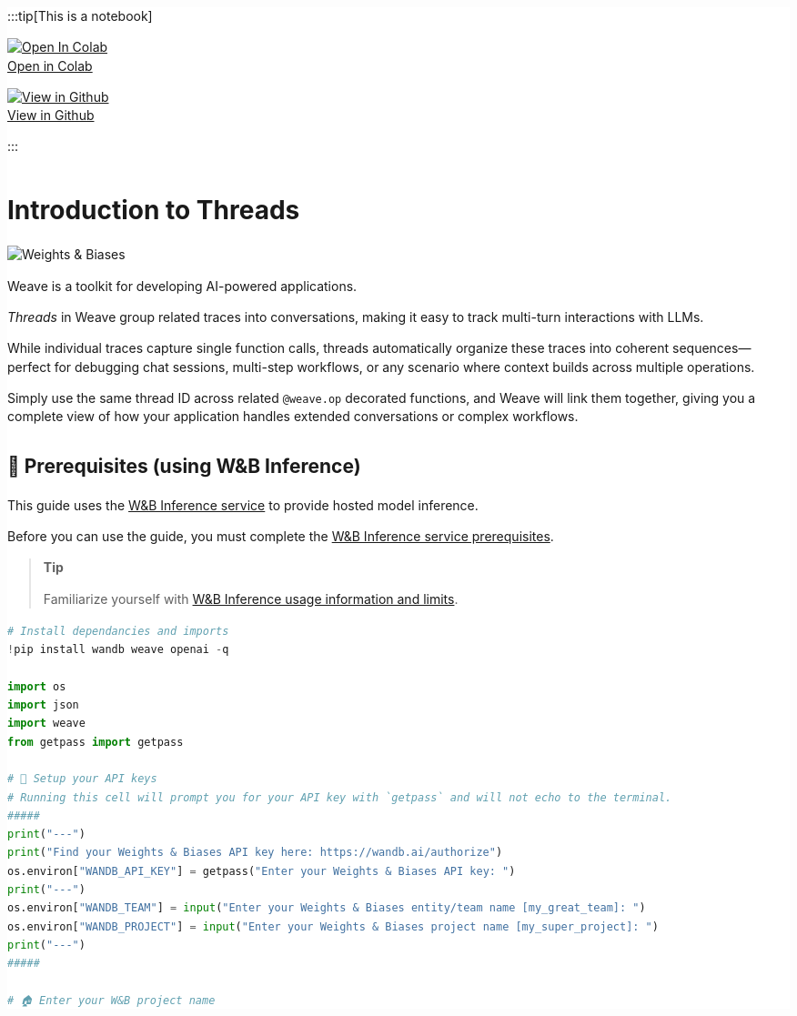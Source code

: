 

:::tip[This is a notebook]

<a href="https://colab.research.google.com/github/wandb/weave/blob/master/docs/notebooks/Intro_to_Weave_Hello_Thread.ipynb" target="_blank" rel="noopener noreferrer" class="navbar__item navbar__link button button--secondary button--med margin-right--sm notebook-cta-button"><div><img src="https://upload.wikimedia.org/wikipedia/commons/archive/d/d0/20221103151430%21Google_Colaboratory_SVG_Logo.svg" alt="Open In Colab" height="20px" /><div>Open in Colab</div></div></a>

<a href="https://github.com/wandb/weave/blob/master/docs/notebooks/Intro_to_Weave_Hello_Thread.ipynb" target="_blank" rel="noopener noreferrer" class="navbar__item navbar__link button button--secondary button--med margin-right--sm notebook-cta-button"><div><img src="https://upload.wikimedia.org/wikipedia/commons/9/91/Octicons-mark-github.svg" alt="View in Github" height="15px" /><div>View in Github</div></div></a>

:::


# Introduction to Threads

<img src="http://wandb.me/logo-im-png" width="400" alt="Weights & Biases" />

Weave is a toolkit for developing AI-powered applications.

_Threads_ in Weave group related traces into conversations, making it easy to track multi-turn interactions with LLMs.

While individual traces capture single function calls, threads automatically organize these traces into coherent sequences—perfect for debugging chat sessions, multi-step workflows, or any scenario where context builds across multiple operations.

Simply use the same thread ID across related `@weave.op` decorated functions, and Weave will link them together, giving you a complete view of how your application handles extended conversations or complex workflows.


## 🔑 Prerequisites (using W&B Inference)

This guide uses the [W&B Inference service](https://weave-docs.wandb.ai/guides/integrations/inference) to provide hosted model inference.

Before you can use the guide, you must complete the [W&B Inference service prerequisites](https://weave-docs.wandb.ai/guides/integrations/inference#prerequisites). 


> **Tip** 
>
> Familiarize yourself with [W&B Inference usage information and limits](https://weave-docs.wandb.ai/guides/integrations/inference#usage-information-and-limits).


```python
# Install dependancies and imports
!pip install wandb weave openai -q

import os
import json
import weave
from getpass import getpass

# 🔑 Setup your API keys
# Running this cell will prompt you for your API key with `getpass` and will not echo to the terminal.
#####
print("---")
print("Find your Weights & Biases API key here: https://wandb.ai/authorize")
os.environ["WANDB_API_KEY"] = getpass("Enter your Weights & Biases API key: ")
print("---")
os.environ["WANDB_TEAM"] = input("Enter your Weights & Biases entity/team name [my_great_team]: ")
os.environ["WANDB_PROJECT"] = input("Enter your Weights & Biases project name [my_super_project]: ")
print("---")
#####

# 🏠 Enter your W&B project name
```